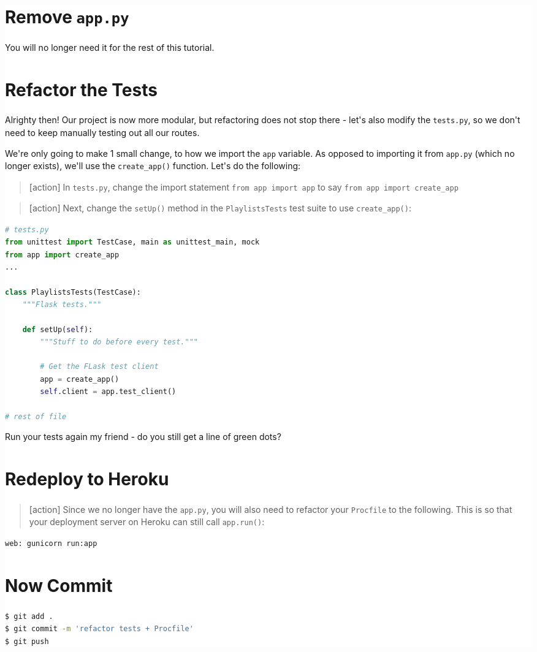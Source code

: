 # Remove `app.py`
You will no longer need it for the rest of this tutorial.
# Refactor the Tests
Alrighty then! Our project is now more modular, but refactoring does not stop there - let's also modify the `tests.py`, so we don't need to keep manually testing out all our routes.

We're only going to make 1 small change, to how we import the `app` variable. As opposed to importing it from `app.py` (which no longer exists), we'll use the `create_app()` function. Let's do the following:

> [action] In `tests.py`, change the import statement `from app import app` to say `from app import create_app`

> [action] Next, change the `setUp()` method in the `PlaylistsTests` test suite to use `create_app()`:

```python
# tests.py
from unittest import TestCase, main as unittest_main, mock
from app import create_app
...

class PlaylistsTests(TestCase):
    """Flask tests."""

    def setUp(self):
        """Stuff to do before every test."""

        # Get the FLask test client
        app = create_app()
        self.client = app.test_client()

# rest of file
```

Run your tests again my friend - do you still get a line of green dots?

# Redeploy to Heroku
> [action] Since we no longer have the `app.py`, you will also need to refactor your `Procfile` to the following. 
> This is so that your deployment server on Heroku can still call `app.run()`:

```
web: gunicorn run:app
```


# Now Commit

```bash
$ git add .
$ git commit -m 'refactor tests + Procfile'
$ git push
```
